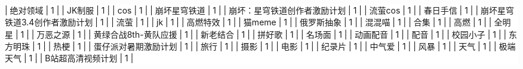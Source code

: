 | 绝对领域 | 1 |
| JK制服 | 1 |
| cos | 1 |
| 崩坏星穹铁道 | 1 |
| 崩坏：星穹铁道创作者激励计划 | 1 |
| 流萤cos | 1 |
| 春日手信 | 1 |
| 崩坏星穹铁道3.4创作者激励计划 | 1 |
| 流萤 | 1 |
| jk | 1 |
| 高燃特效 | 1 |
| 猫meme | 1 |
| 俄罗斯抽象 | 1 |
| 混混喵 | 1 |
| 合集 | 1 |
| 高燃 | 1 |
| 全明星 | 1 |
| 万恶之源 | 1 |
| 黄绿合战8th-黄队应援 | 1 |
| 新老结合 | 1 |
| 拼好歌 | 1 |
| 名场面 | 1 |
| 动画配音 | 1 |
| 配音 | 1 |
| 校园小子 | 1 |
| 东方明珠 | 1 |
| 热梗 | 1 |
| 蛋仔派对暑期激励计划 | 1 |
| 旅行 | 1 |
| 摄影 | 1 |
| 电影 | 1 |
| 纪录片 | 1 |
| 中气爱 | 1 |
| 风暴 | 1 |
| 天气 | 1 |
| 极端天气 | 1 |
| B站超高清视频计划 | 1 |